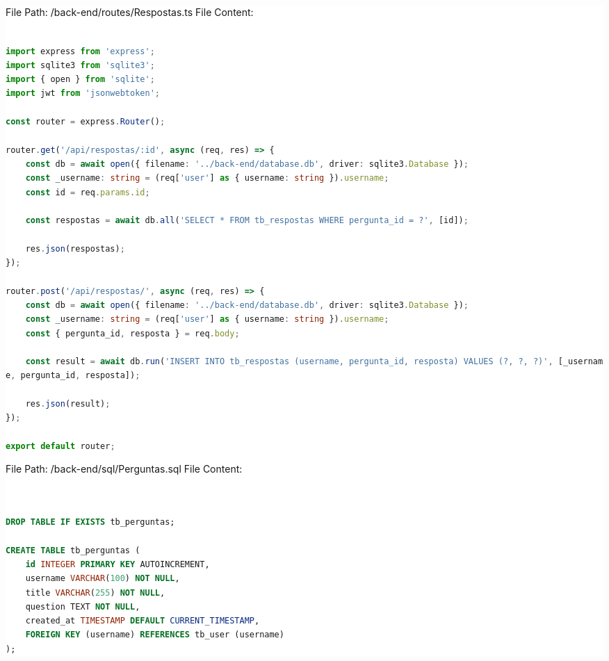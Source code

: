 File Path: /back-end/routes/Respostas.ts
File Content:
```typescript

import express from 'express';
import sqlite3 from 'sqlite3';
import { open } from 'sqlite';
import jwt from 'jsonwebtoken';

const router = express.Router();

router.get('/api/respostas/:id', async (req, res) => {
    const db = await open({ filename: '../back-end/database.db', driver: sqlite3.Database });
    const _username: string = (req['user'] as { username: string }).username;
    const id = req.params.id;

    const respostas = await db.all('SELECT * FROM tb_respostas WHERE pergunta_id = ?', [id]);

    res.json(respostas);
});

router.post('/api/respostas/', async (req, res) => {
    const db = await open({ filename: '../back-end/database.db', driver: sqlite3.Database });
    const _username: string = (req['user'] as { username: string }).username;
    const { pergunta_id, resposta } = req.body;

    const result = await db.run('INSERT INTO tb_respostas (username, pergunta_id, resposta) VALUES (?, ?, ?)', [_username, pergunta_id, resposta]);

    res.json(result);
});

export default router;

```

File Path: /back-end/sql/Perguntas.sql
File Content:
```sql


DROP TABLE IF EXISTS tb_perguntas;

CREATE TABLE tb_perguntas (
    id INTEGER PRIMARY KEY AUTOINCREMENT,
    username VARCHAR(100) NOT NULL,
    title VARCHAR(255) NOT NULL,
    question TEXT NOT NULL,
    created_at TIMESTAMP DEFAULT CURRENT_TIMESTAMP,
    FOREIGN KEY (username) REFERENCES tb_user (username)
);


```
